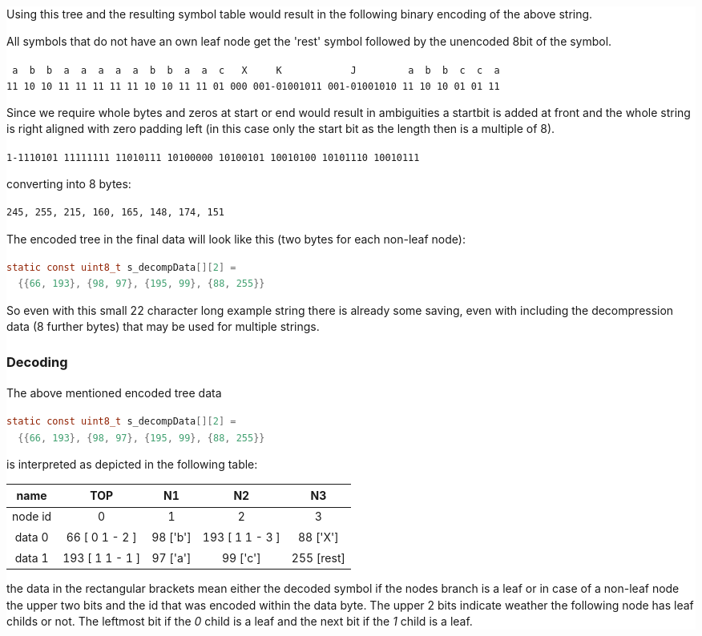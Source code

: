Using this tree and the resulting symbol table would result in the following binary encoding of the above string.

All symbols that do not have an own leaf node get the 'rest' symbol followed by the unencoded 8bit of the symbol.


```
 a  b  b  a  a  a  a  a  b  b  a  a  c   X     K            J         a  b  b  c  c  a
11 10 10 11 11 11 11 11 10 10 11 11 01 000 001-01001011 001-01001010 11 10 10 01 01 11
```
Since we require whole bytes and zeros at start or end would result in ambiguities a startbit is added at front and the whole string is right aligned with zero padding left (in this case only the start bit as the length then is a multiple of 8).

```
1-1110101 11111111 11010111 10100000 10100101 10010100 10101110 10010111
```

converting into 8 bytes:

```
245, 255, 215, 160, 165, 148, 174, 151
```


The encoded tree in the final data will look like this (two bytes for each non-leaf node): 

```C
static const uint8_t s_decompData[][2] = 
  {{66, 193}, {98, 97}, {195, 99}, {88, 255}}
```

So even with this small 22 character long example string there is already some saving, even with including the decompression data (8 further bytes) that may be used for multiple strings.


### Decoding

The above mentioned encoded tree data
```C
static const uint8_t s_decompData[][2] = 
  {{66, 193}, {98, 97}, {195, 99}, {88, 255}}
```

is interpreted as depicted in the following table:

|  name   |       TOP       |    N1    |        N2       |     N3     |
| :-----: | :-------------: | :------: | :-------------: | :--------: |
| node id |   0             |  1       |   2             |   3        |
| data 0  |  66 [ 0 1 - 2 ] | 98 ['b'] | 193 [ 1 1 - 3 ] |  88  ['X'] |
| data 1  | 193 [ 1 1 - 1 ] | 97 ['a'] |  99 ['c']       | 255 [rest] |

the data in the rectangular brackets mean either the decoded symbol if the nodes branch is a leaf or in case of a non-leaf node the upper two bits and the id that was encoded within the data byte.
The upper 2 bits indicate weather the following node has leaf childs or not. The leftmost bit if the *0* child is a leaf and the next bit if the *1* child is a leaf.
